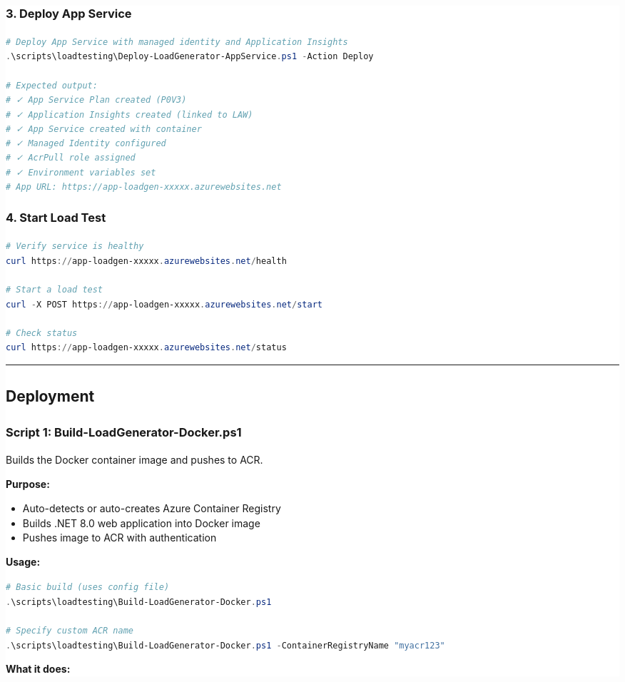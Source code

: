 ### 3. Deploy App Service

```powershell
# Deploy App Service with managed identity and Application Insights
.\scripts\loadtesting\Deploy-LoadGenerator-AppService.ps1 -Action Deploy

# Expected output:
# ✓ App Service Plan created (P0V3)
# ✓ Application Insights created (linked to LAW)
# ✓ App Service created with container
# ✓ Managed Identity configured
# ✓ AcrPull role assigned
# ✓ Environment variables set
# App URL: https://app-loadgen-xxxxx.azurewebsites.net
```

### 4. Start Load Test

```powershell
# Verify service is healthy
curl https://app-loadgen-xxxxx.azurewebsites.net/health

# Start a load test
curl -X POST https://app-loadgen-xxxxx.azurewebsites.net/start

# Check status
curl https://app-loadgen-xxxxx.azurewebsites.net/status
```

---

## Deployment

### Script 1: Build-LoadGenerator-Docker.ps1

Builds the Docker container image and pushes to ACR.

**Purpose:**
- Auto-detects or auto-creates Azure Container Registry
- Builds .NET 8.0 web application into Docker image
- Pushes image to ACR with authentication

**Usage:**

```powershell
# Basic build (uses config file)
.\scripts\loadtesting\Build-LoadGenerator-Docker.ps1

# Specify custom ACR name
.\scripts\loadtesting\Build-LoadGenerator-Docker.ps1 -ContainerRegistryName "myacr123"
```

**What it does:**
